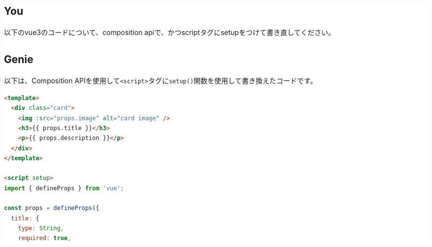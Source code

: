 ## You

以下のvue3のコードについて、composition apiで、かつscriptタグにsetupをつけて書き直してください。

<template>
  <div class="card">
    <img :src="image" alt="card image" />
    <h3>{{ title }}</h3>
    <p>{{ description }}</p>
  </div>
</template>

<script>
export default {
  props: {
    title: {
      type: String,
      required: true,
    },
    description: {
      type: String,
      required: true,
    },
    image: {
      type: String,
      required: true,
    },
  },
};
</script>

<style scoped>
.card {
  border: 1px solid #ddd;
  border-radius: 5px;
  box-shadow: 0 2px 4px rgba(0, 0, 0, 0.1);
  padding: 10px;
  text-align: center;
}

.card img {
  max-width: 100%;
}
</style>

## Genie

以下は、Composition APIを使用して`<script>`タグに`setup()`関数を使用して書き換えたコードです。

```html
<template>
  <div class="card">
    <img :src="props.image" alt="card image" />
    <h3>{{ props.title }}</h3>
    <p>{{ props.description }}</p>
  </div>
</template>

<script setup>
import { defineProps } from 'vue';

const props = defineProps({
  title: {
    type: String,
    required: true,
```